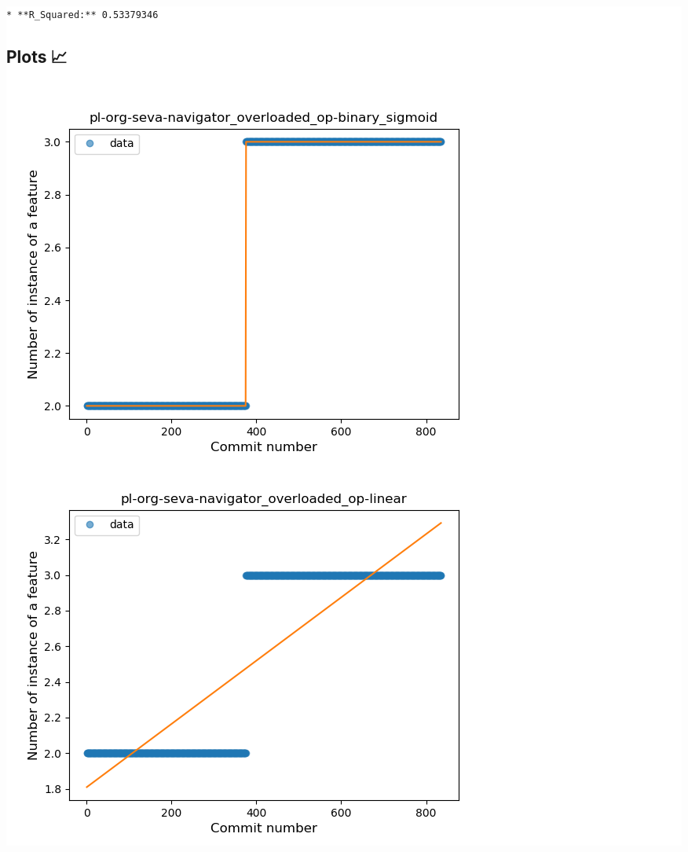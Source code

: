     * **R_Squared:** 0.53379346

**Plots** :chart_with_upwards_trend:
-----

![pl-org-seva-navigator T9](../plots/pl-org-seva-navigator_overloaded_op_T9.png)
![pl-org-seva-navigator T1](../plots/pl-org-seva-navigator_overloaded_op_T1.png)